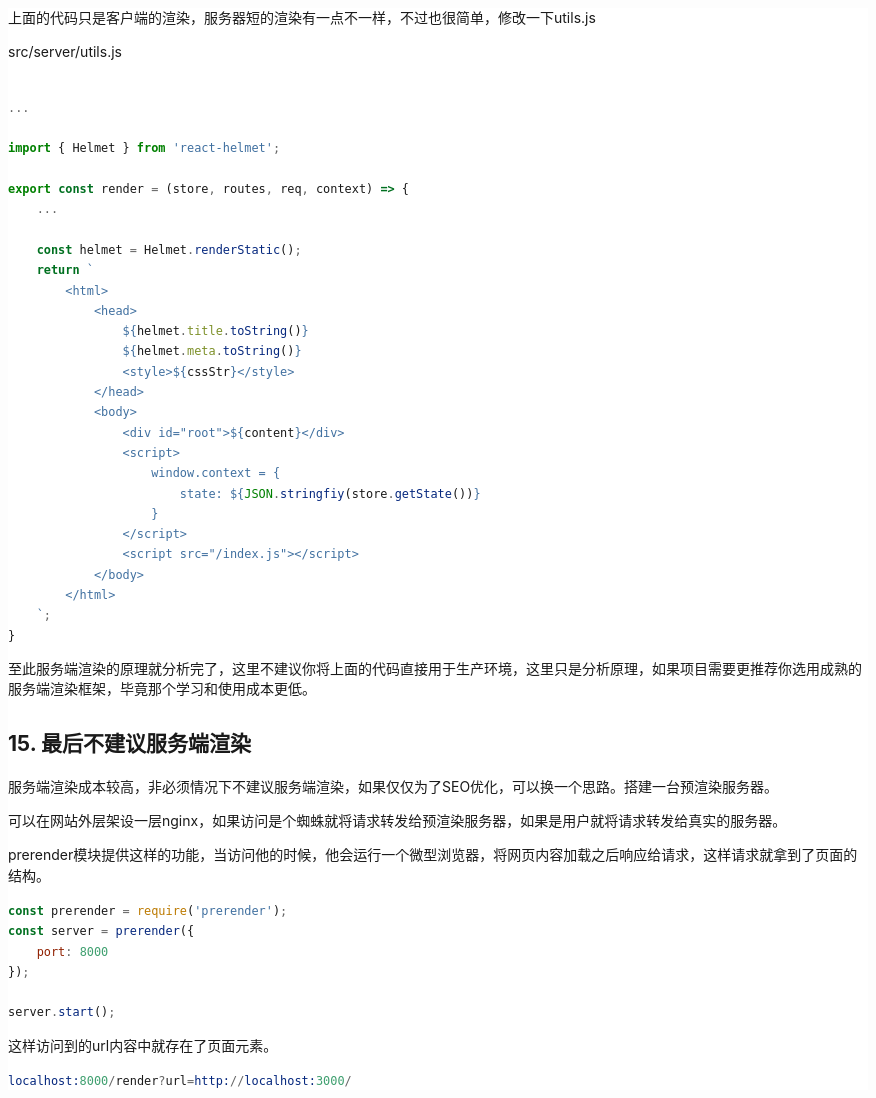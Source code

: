 上面的代码只是客户端的渲染，服务器短的渲染有一点不一样，不过也很简单，修改一下utils.js

src/server/utils.js

```js

...

import { Helmet } from 'react-helmet';

export const render = (store, routes, req, context) => {
    ...

    const helmet = Helmet.renderStatic();
    return `
        <html>
            <head>
                ${helmet.title.toString()}
                ${helmet.meta.toString()}
                <style>${cssStr}</style>
            </head>
            <body>
                <div id="root">${content}</div>
                <script>
                    window.context = {
                        state: ${JSON.stringfiy(store.getState())}
                    }
                </script>
                <script src="/index.js"></script>
            </body>
        </html>
    `;
}
```

至此服务端渲染的原理就分析完了，这里不建议你将上面的代码直接用于生产环境，这里只是分析原理，如果项目需要更推荐你选用成熟的服务端渲染框架，毕竟那个学习和使用成本更低。

## 15. 最后不建议服务端渲染

服务端渲染成本较高，非必须情况下不建议服务端渲染，如果仅仅为了SEO优化，可以换一个思路。搭建一台预渲染服务器。

可以在网站外层架设一层nginx，如果访问是个蜘蛛就将请求转发给预渲染服务器，如果是用户就将请求转发给真实的服务器。

prerender模块提供这样的功能，当访问他的时候，他会运行一个微型浏览器，将网页内容加载之后响应给请求，这样请求就拿到了页面的结构。

```js
const prerender = require('prerender');
const server = prerender({
    port: 8000
});

server.start();
```

这样访问到的url内容中就存在了页面元素。

```s
localhost:8000/render?url=http://localhost:3000/
```